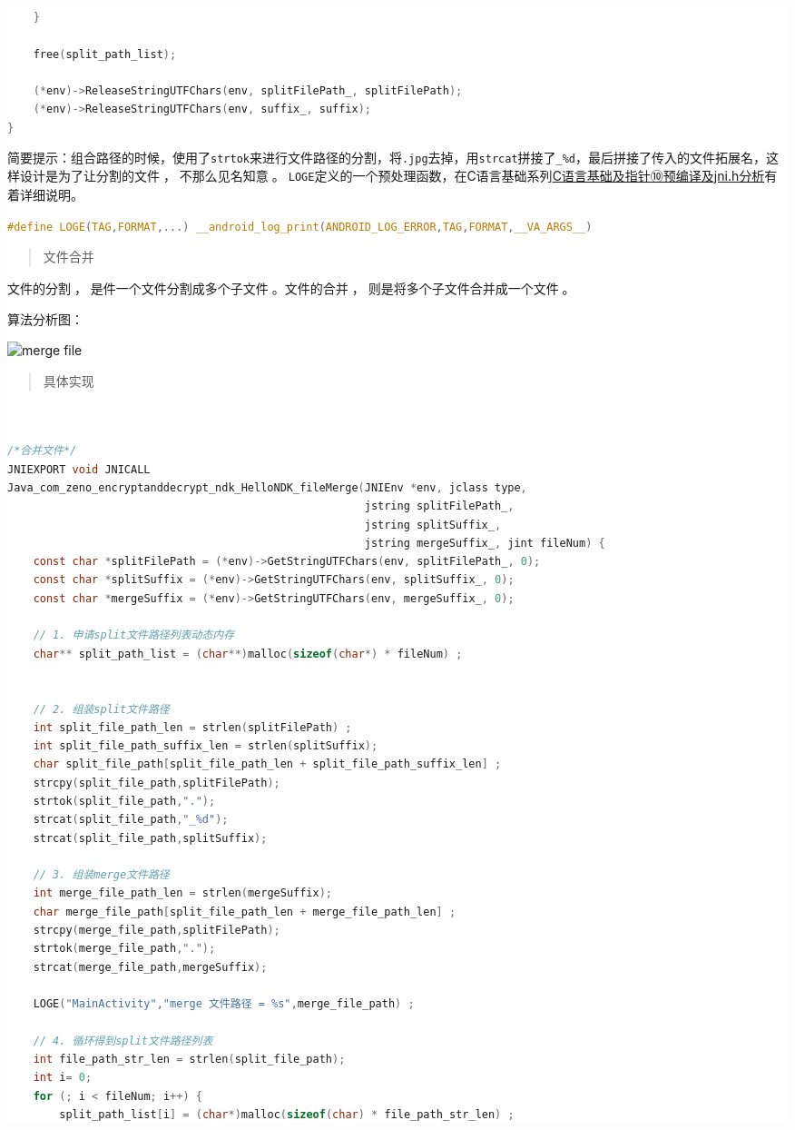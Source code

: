 ```c
    }
    
    free(split_path_list);

    (*env)->ReleaseStringUTFChars(env, splitFilePath_, splitFilePath);
    (*env)->ReleaseStringUTFChars(env, suffix_, suffix);
}
```
简要提示：组合路径的时候，使用了`strtok`来进行文件路径的分割，将`.jpg`去掉，用`strcat`拼接了`_%d`，最后拼接了传入的文件拓展名，这样设计是为了让分割的文件 ， 不那么见名知意 。
`LOGE`定义的一个预处理函数，在C语言基础系列[C语言基础及指针⑩预编译及jni.h分析](http://www.jianshu.com/p/569f968bcdce)有着详细说明。

```c
#define LOGE(TAG,FORMAT,...) __android_log_print(ANDROID_LOG_ERROR,TAG,FORMAT,__VA_ARGS__)
```

> 文件合并

文件的分割 ， 是件一个文件分割成多个子文件 。文件的合并 ， 则是将多个子文件合并成一个文件 。

算法分析图：

![merge file](http://upload-images.jianshu.io/upload_images/643851-fa3ebc68a92c3958.png?imageMogr2/auto-orient/strip%7CimageView2/2/w/1240)

> 具体实现

```c


/*合并文件*/
JNIEXPORT void JNICALL
Java_com_zeno_encryptanddecrypt_ndk_HelloNDK_fileMerge(JNIEnv *env, jclass type,
                                                       jstring splitFilePath_,
                                                       jstring splitSuffix_,
                                                       jstring mergeSuffix_, jint fileNum) {
    const char *splitFilePath = (*env)->GetStringUTFChars(env, splitFilePath_, 0);
    const char *splitSuffix = (*env)->GetStringUTFChars(env, splitSuffix_, 0);
    const char *mergeSuffix = (*env)->GetStringUTFChars(env, mergeSuffix_, 0);

    // 1. 申请split文件路径列表动态内存
    char** split_path_list = (char**)malloc(sizeof(char*) * fileNum) ;


    // 2. 组装split文件路径
    int split_file_path_len = strlen(splitFilePath) ;
    int split_file_path_suffix_len = strlen(splitSuffix);
    char split_file_path[split_file_path_len + split_file_path_suffix_len] ;
    strcpy(split_file_path,splitFilePath);
    strtok(split_file_path,".");
    strcat(split_file_path,"_%d");
    strcat(split_file_path,splitSuffix);

    // 3. 组装merge文件路径
    int merge_file_path_len = strlen(mergeSuffix);
    char merge_file_path[split_file_path_len + merge_file_path_len] ;
    strcpy(merge_file_path,splitFilePath);
    strtok(merge_file_path,".");
    strcat(merge_file_path,mergeSuffix);

    LOGE("MainActivity","merge 文件路径 = %s",merge_file_path) ;

    // 4. 循环得到split文件路径列表
    int file_path_str_len = strlen(split_file_path);
    int i= 0;
    for (; i < fileNum; i++) {
        split_path_list[i] = (char*)malloc(sizeof(char) * file_path_str_len) ;
```